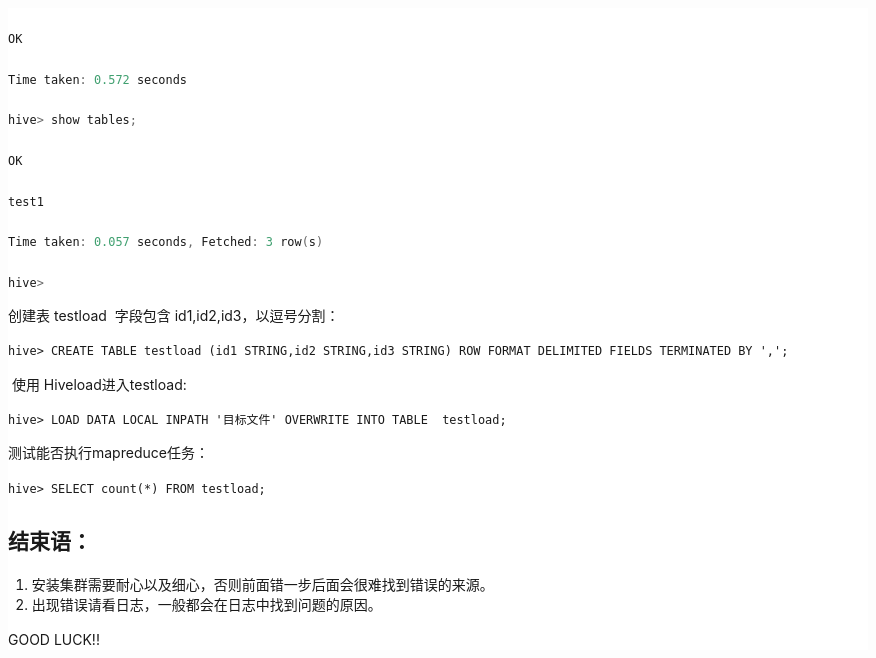 ```powershell

OK

Time taken: 0.572 seconds

hive> show tables;

OK

test1

Time taken: 0.057 seconds, Fetched: 3 row(s)

hive>

```

创建表 testload  字段包含 id1,id2,id3，以逗号分割：

```shell
hive> CREATE TABLE testload (id1 STRING,id2 STRING,id3 STRING) ROW FORMAT DELIMITED FIELDS TERMINATED BY ','; 
```

 使用 Hiveload进入testload:

```shell
hive> LOAD DATA LOCAL INPATH '目标文件' OVERWRITE INTO TABLE  testload;
```

测试能否执行mapreduce任务：

```shell
hive> SELECT count(*) FROM testload;
```

## 结束语：

1. 安装集群需要耐心以及细心，否则前面错一步后面会很难找到错误的来源。
2. 出现错误请看日志，一般都会在日志中找到问题的原因。



GOOD LUCK!!